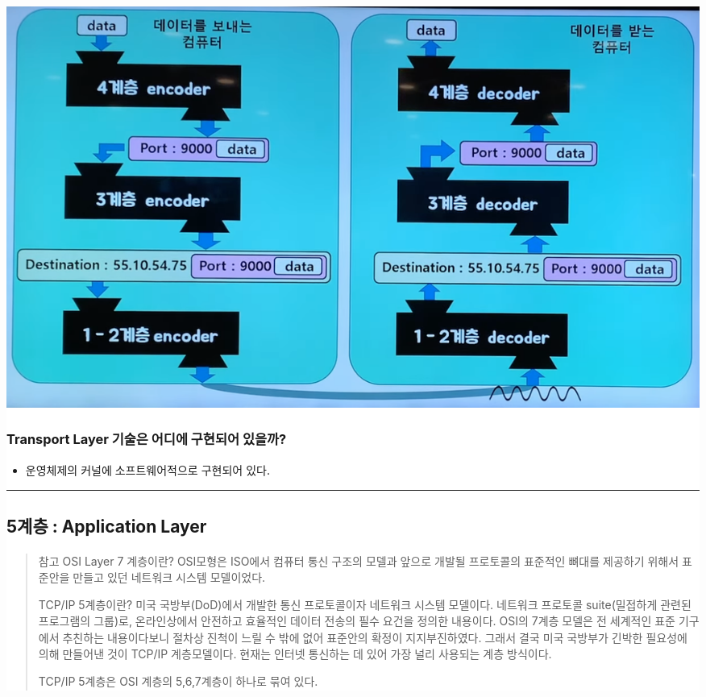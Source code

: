 ![image-20221129182632678](images/image-20221129182632678.png) 



### Transport Layer 기술은 어디에 구현되어 있을까?

- 운영체제의 커널에 소프트웨어적으로 구현되어 있다.





---

## 5계층 : Application Layer



> 참고
> OSI Layer 7 계층이란?
> OSI모형은 ISO에서 컴퓨터 통신 구조의 모델과 앞으로 개발될 프로토콜의 표준적인 뼈대를 제공하기 위해서 표준안을 만들고 있던 네트워크 시스템 모델이었다.
>
> TCP/IP 5계층이란?
> 미국 국방부(DoD)에서 개발한 통신 프로토콜이자 네트워크 시스템 모델이다. 네트워크 프로토콜 suite(밀접하게 관련된 프로그램의 그룹)로, 온라인상에서 안전하고 효율적인 데이터 전송의 필수 요건을 정의한 내용이다. OSI의 7계층 모델은 전 세계적인 표준 기구에서 추친하는 내용이다보니 절차상 진척이 느릴 수 밖에 없어 표준안의 확정이 지지부진하였다. 그래서 결국 미국 국방부가 긴박한 필요성에 의해 만들어낸 것이 TCP/IP 계층모델이다.
> 현재는 인터넷 통신하는 데 있어 가장 널리 사용되는 계층 방식이다.
>
> TCP/IP 5계층은 OSI 계층의 5,6,7계층이 하나로 묶여 있다.
